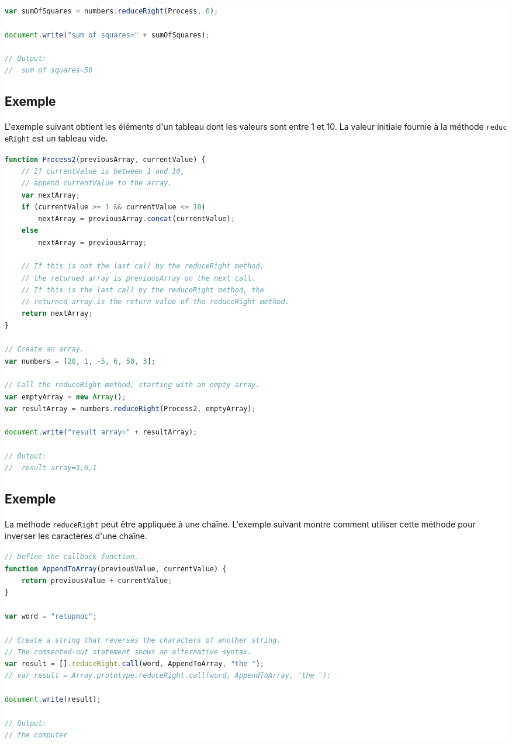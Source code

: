 ```javascript  
var sumOfSquares = numbers.reduceRight(Process, 0);  
  
document.write("sum of squares=" + sumOfSquares);  
  
// Output:  
//  sum of squares=50  
```  
  
## Exemple  
 L'exemple suivant obtient les éléments d'un tableau dont les valeurs sont entre 1 et 10.  La valeur initiale fournie à la méthode `reduceRight` est un tableau vide.  
  
```javascript  
function Process2(previousArray, currentValue) {  
    // If currentValue is between 1 and 10,   
    // append currentValue to the array.  
    var nextArray;  
    if (currentValue >= 1 && currentValue <= 10)  
        nextArray = previousArray.concat(currentValue);  
    else  
        nextArray = previousArray;  
  
    // If this is not the last call by the reduceRight method,  
    // the returned array is previousArray on the next call.  
    // If this is the last call by the reduceRight method, the  
    // returned array is the return value of the reduceRight method.  
    return nextArray;  
}  
  
// Create an array.  
var numbers = [20, 1, -5, 6, 50, 3];  
  
// Call the reduceRight method, starting with an empty array.  
var emptyArray = new Array();  
var resultArray = numbers.reduceRight(Process2, emptyArray);  
  
document.write("result array=" + resultArray);  
  
// Output:  
//  result array=3,6,1  
```  
  
## Exemple  
 La méthode `reduceRight` peut être appliquée à une chaîne.  L'exemple suivant montre comment utiliser cette méthode pour inverser les caractères d'une chaîne.  
  
```javascript  
// Define the callback function.  
function AppendToArray(previousValue, currentValue) {  
    return previousValue + currentValue;  
}  
  
var word = "retupmoc";  
  
// Create a string that reverses the characters of another string.  
// The commented-out statement shows an alternative syntax.  
var result = [].reduceRight.call(word, AppendToArray, "the ");  
// var result = Array.prototype.reduceRight.call(word, AppendToArray, "the ");  
  
document.write(result);  
  
// Output:  
// the computer  
```